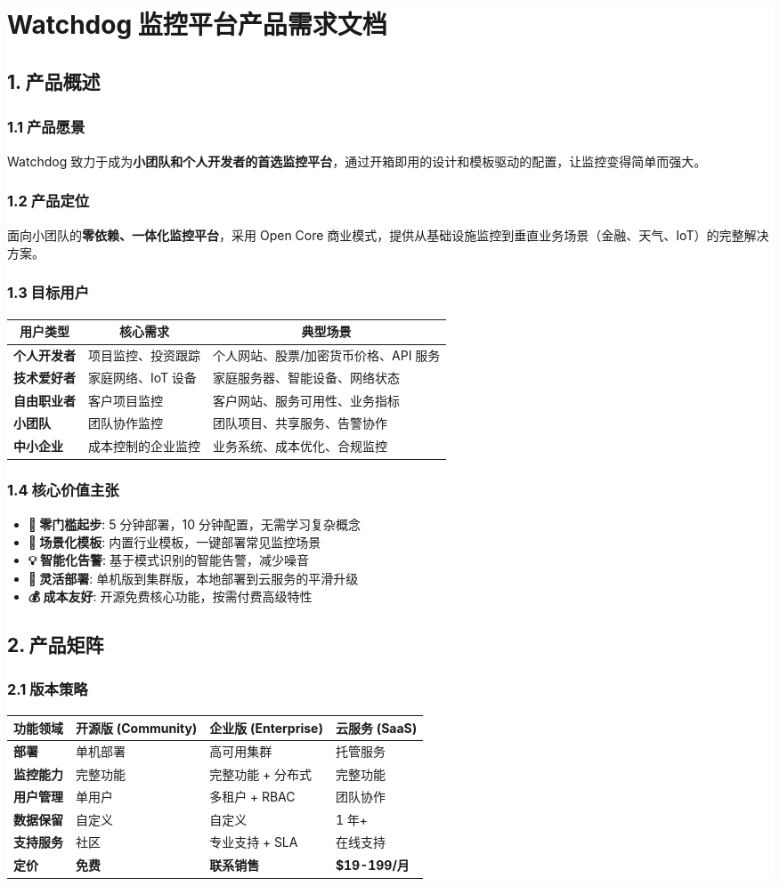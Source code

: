 # Watchdog 监控平台产品需求文档

## 1. 产品概述

### 1.1 产品愿景

Watchdog 致力于成为**小团队和个人开发者的首选监控平台**，通过开箱即用的设计和模板驱动的配置，让监控变得简单而强大。

### 1.2 产品定位

面向小团队的**零依赖、一体化监控平台**，采用 Open Core 商业模式，提供从基础设施监控到垂直业务场景（金融、天气、IoT）的完整解决方案。

### 1.3 目标用户

| 用户类型       | 核心需求           | 典型场景                              |
| -------------- | ------------------ | ------------------------------------- |
| **个人开发者** | 项目监控、投资跟踪 | 个人网站、股票/加密货币价格、API 服务 |
| **技术爱好者** | 家庭网络、IoT 设备 | 家庭服务器、智能设备、网络状态        |
| **自由职业者** | 客户项目监控       | 客户网站、服务可用性、业务指标        |
| **小团队**     | 团队协作监控       | 团队项目、共享服务、告警协作          |
| **中小企业**   | 成本控制的企业监控 | 业务系统、成本优化、合规监控          |

### 1.4 核心价值主张

- **🚀 零门槛起步**: 5 分钟部署，10 分钟配置，无需学习复杂概念
- **🎯 场景化模板**: 内置行业模板，一键部署常见监控场景
- **💡 智能化告警**: 基于模式识别的智能告警，减少噪音
- **🔧 灵活部署**: 单机版到集群版，本地部署到云服务的平滑升级
- **💰 成本友好**: 开源免费核心功能，按需付费高级特性

## 2. 产品矩阵

### 2.1 版本策略

| 功能领域     | 开源版 (Community) | 企业版 (Enterprise) | 云服务 (SaaS)  |
| ------------ | ------------------ | ------------------- | -------------- |
| **部署**     | 单机部署           | 高可用集群          | 托管服务       |
| **监控能力** | 完整功能           | 完整功能 + 分布式   | 完整功能       |
| **用户管理** | 单用户             | 多租户 + RBAC       | 团队协作       |
| **数据保留** | 自定义             | 自定义              | 1 年+          |
| **支持服务** | 社区               | 专业支持 + SLA      | 在线支持       |
| **定价**     | **免费**           | **联系销售**        | **$19-199/月** |
